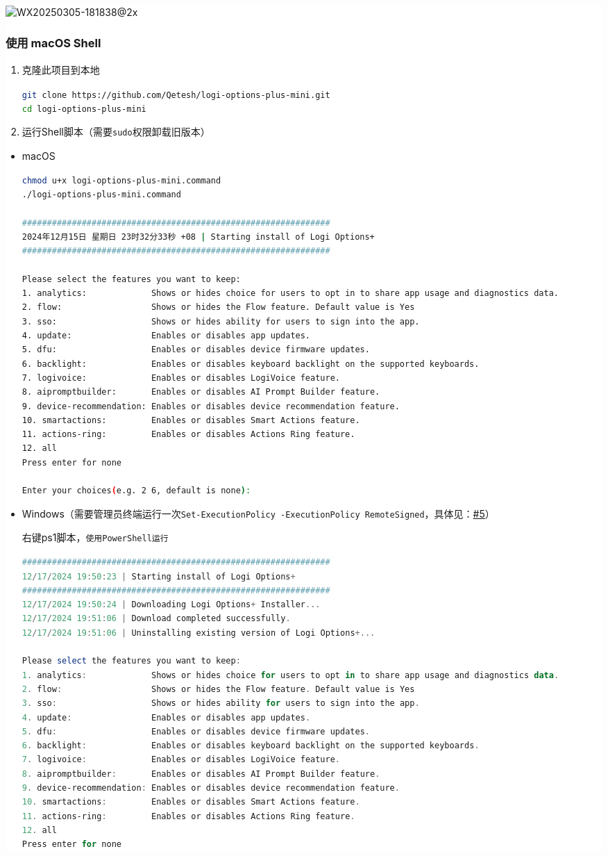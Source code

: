 ![WX20250305-181838@2x](https://github.com/user-attachments/assets/ca75fad3-b1e6-4b51-ba2c-f4b8e5770fb7)

### 使用 macOS Shell

1. 克隆此项目到本地
    ```bash
    git clone https://github.com/Qetesh/logi-options-plus-mini.git
    cd logi-options-plus-mini
    ```

2. 运行Shell脚本（需要`sudo`权限卸载旧版本）
  - macOS
    ```bash
    chmod u+x logi-options-plus-mini.command
    ./logi-options-plus-mini.command

    ##############################################################
    2024年12月15日 星期日 23时32分33秒 +08 | Starting install of Logi Options+
    ##############################################################
    
    Please select the features you want to keep:
    1. analytics:             Shows or hides choice for users to opt in to share app usage and diagnostics data.
    2. flow:                  Shows or hides the Flow feature. Default value is Yes
    3. sso:                   Shows or hides ability for users to sign into the app.
    4. update:                Enables or disables app updates.
    5. dfu:                   Enables or disables device firmware updates.
    6. backlight:             Enables or disables keyboard backlight on the supported keyboards.
    7. logivoice:             Enables or disables LogiVoice feature.
    8. aipromptbuilder:       Enables or disables AI Prompt Builder feature.
    9. device-recommendation: Enables or disables device recommendation feature.
    10. smartactions:         Enables or disables Smart Actions feature.
    11. actions-ring:         Enables or disables Actions Ring feature.
    12. all
    Press enter for none
    
    Enter your choices(e.g. 2 6, default is none): 
    ```
  - Windows（需要管理员终端运行一次`Set-ExecutionPolicy -ExecutionPolicy RemoteSigned`，具体见：[#5](https://github.com/Qetesh/logi-options-plus-mini/issues/5)）

    右键ps1脚本，`使用PowerShell运行`
    ```powershell
    ##############################################################
    12/17/2024 19:50:23 | Starting install of Logi Options+
    ##############################################################
    12/17/2024 19:50:24 | Downloading Logi Options+ Installer...
    12/17/2024 19:51:06 | Download completed successfully.
    12/17/2024 19:51:06 | Uninstalling existing version of Logi Options+...
    
    Please select the features you want to keep:
    1. analytics:             Shows or hides choice for users to opt in to share app usage and diagnostics data.
    2. flow:                  Shows or hides the Flow feature. Default value is Yes
    3. sso:                   Shows or hides ability for users to sign into the app.
    4. update:                Enables or disables app updates.
    5. dfu:                   Enables or disables device firmware updates.
    6. backlight:             Enables or disables keyboard backlight on the supported keyboards.
    7. logivoice:             Enables or disables LogiVoice feature.
    8. aipromptbuilder:       Enables or disables AI Prompt Builder feature.
    9. device-recommendation: Enables or disables device recommendation feature.
    10. smartactions:         Enables or disables Smart Actions feature.
    11. actions-ring:         Enables or disables Actions Ring feature.
    12. all
    Press enter for none
    